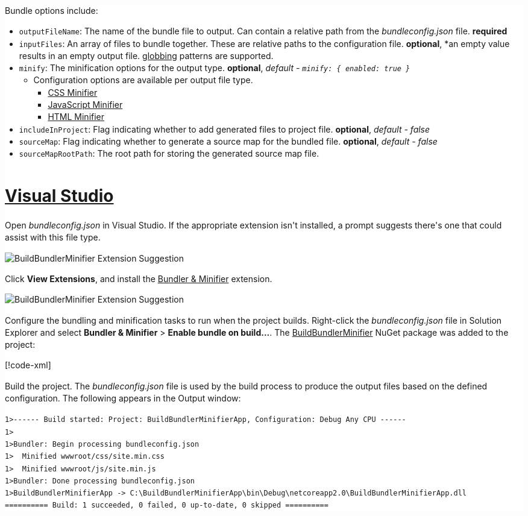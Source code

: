 Bundle options include:

* `outputFileName`: The name of the bundle file to output. Can contain a relative path from the *bundleconfig.json* file. **required**
* `inputFiles`: An array of files to bundle together. These are relative paths to the configuration file. **optional**, *an empty value results in an empty output file. [globbing](http://www.tldp.org/LDP/abs/html/globbingref.html) patterns are supported.
* `minify`: The minification options for the output type. **optional**, *default - `minify: { enabled: true }`*
  * Configuration options are available per output file type.
    * [CSS Minifier](https://github.com/madskristensen/BundlerMinifier/wiki/cssminifier)
    * [JavaScript Minifier](https://github.com/madskristensen/BundlerMinifier/wiki/JavaScript-Minifier-settings)
    * [HTML Minifier](https://github.com/madskristensen/BundlerMinifier/wiki)
* `includeInProject`: Flag indicating whether to add generated files to project file. **optional**, *default - false*
* `sourceMap`: Flag indicating whether to generate a source map for the bundled file. **optional**, *default - false*
* `sourceMapRootPath`: The root path for storing the generated source map file.

# [Visual Studio](#tab/visual-studio) 

Open *bundleconfig.json* in Visual Studio. If the appropriate extension isn't installed, a prompt suggests there's one that could assist with this file type.

![BuildBundlerMinifier Extension Suggestion](../client-side/bundling-and-minification/_static/bundler-extension-suggestion.png)

Click **View Extensions**, and install the [Bundler & Minifier](https://marketplace.visualstudio.com/items?itemName=MadsKristensen.BundlerMinifier) extension.

![BuildBundlerMinifier Extension Suggestion](../client-side/bundling-and-minification/_static/view-extension.png)

Configure the bundling and minification tasks to run when the project builds. Right-click the *bundleconfig.json* file in Solution Explorer and select **Bundler & Minifier** > **Enable bundle on build...**. The [BuildBundlerMinifier](https://www.nuget.org/packages/BuildBundlerMinifier/) NuGet package was added to the project:

[!code-xml[](../client-side/bundling-and-minification/samples/BuildBundlerMinifierApp/BuildBundlerMinifierApp.csproj?range=6)]

Build the project. The *bundleconfig.json* file is used by the build process to produce the output files based on the defined configuration. The following appears in the Output window:

```console
1>------ Build started: Project: BuildBundlerMinifierApp, Configuration: Debug Any CPU ------
1>
1>Bundler: Begin processing bundleconfig.json
1>	Minified wwwroot/css/site.min.css
1>	Minified wwwroot/js/site.min.js
1>Bundler: Done processing bundleconfig.json
1>BuildBundlerMinifierApp -> C:\BuildBundlerMinifierApp\bin\Debug\netcoreapp2.0\BuildBundlerMinifierApp.dll
========== Build: 1 succeeded, 0 failed, 0 up-to-date, 0 skipped ==========
```
